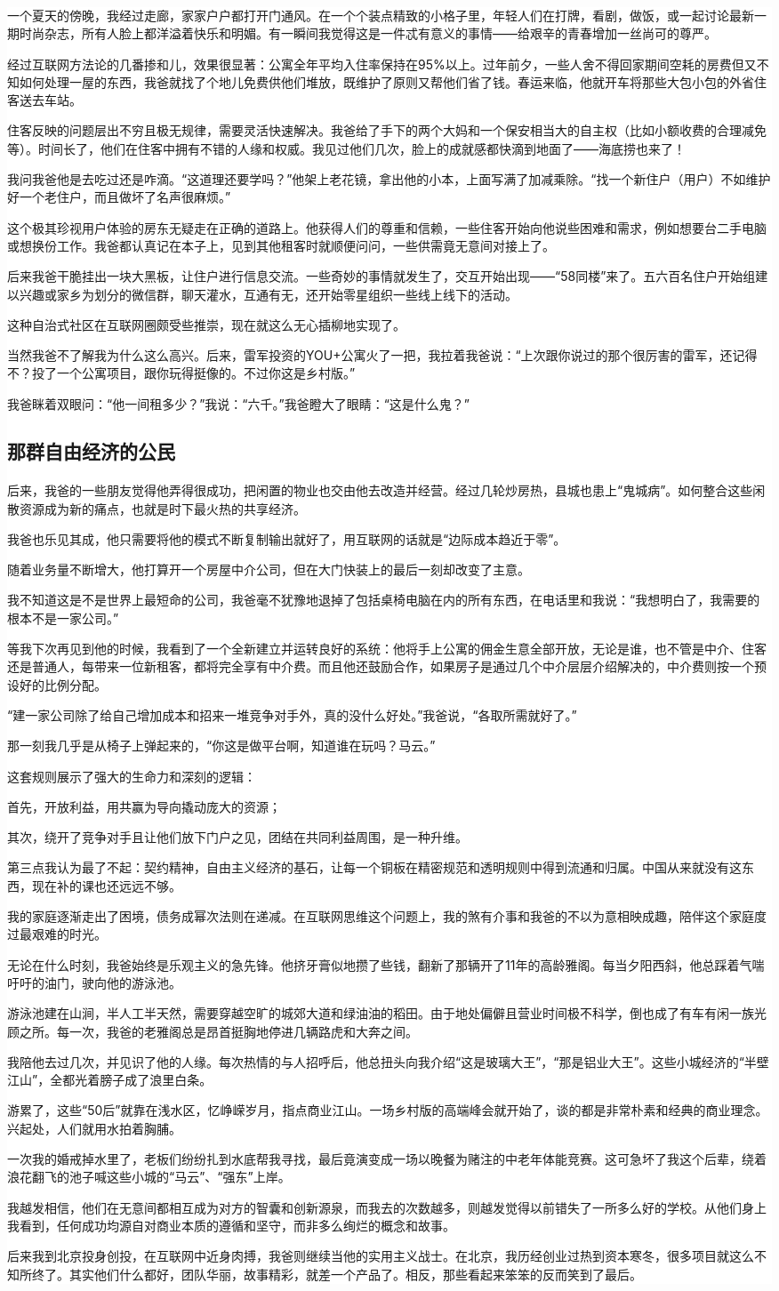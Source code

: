 一个夏天的傍晚，我经过走廊，家家户户都打开门通风。在一个个装点精致的小格子里，年轻人们在打牌，看剧，做饭，或一起讨论最新一期时尚杂志，所有人脸上都洋溢着快乐和明媚。有一瞬间我觉得这是一件忒有意义的事情——给艰辛的青春增加一丝尚可的尊严。

经过互联网方法论的几番掺和儿，效果很显著：公寓全年平均入住率保持在95%以上。过年前夕，一些人舍不得回家期间空耗的房费但又不知如何处理一屋的东西，我爸就找了个地儿免费供他们堆放，既维护了原则又帮他们省了钱。春运来临，他就开车将那些大包小包的外省住客送去车站。

住客反映的问题层出不穷且极无规律，需要灵活快速解决。我爸给了手下的两个大妈和一个保安相当大的自主权（比如小额收费的合理减免等）。时间长了，他们在住客中拥有不错的人缘和权威。我见过他们几次，脸上的成就感都快滴到地面了——海底捞也来了！

我问我爸他是去吃过还是咋滴。“这道理还要学吗？”他架上老花镜，拿出他的小本，上面写满了加减乘除。“找一个新住户（用户）不如维护好一个老住户，而且做坏了名声很麻烦。”

这个极其珍视用户体验的房东无疑走在正确的道路上。他获得人们的尊重和信赖，一些住客开始向他说些困难和需求，例如想要台二手电脑或想换份工作。我爸都认真记在本子上，见到其他租客时就顺便问问，一些供需竟无意间对接上了。

后来我爸干脆挂出一块大黑板，让住户进行信息交流。一些奇妙的事情就发生了，交互开始出现——“58同楼”来了。五六百名住户开始组建以兴趣或家乡为划分的微信群，聊天灌水，互通有无，还开始零星组织一些线上线下的活动。

这种自治式社区在互联网圈颇受些推崇，现在就这么无心插柳地实现了。

当然我爸不了解我为什么这么高兴。后来，雷军投资的YOU+公寓火了一把，我拉着我爸说：“上次跟你说过的那个很厉害的雷军，还记得不？投了一个公寓项目，跟你玩得挺像的。不过你这是乡村版。”

我爸眯着双眼问：“他一间租多少？”我说：“六千。”我爸瞪大了眼睛：“这是什么鬼？”

## 那群自由经济的公民

后来，我爸的一些朋友觉得他弄得很成功，把闲置的物业也交由他去改造并经营。经过几轮炒房热，县城也患上“鬼城病”。如何整合这些闲散资源成为新的痛点，也就是时下最火热的共享经济。

我爸也乐见其成，他只需要将他的模式不断复制输出就好了，用互联网的话就是“边际成本趋近于零”。

随着业务量不断增大，他打算开一个房屋中介公司，但在大门快装上的最后一刻却改变了主意。

我不知道这是不是世界上最短命的公司，我爸毫不犹豫地退掉了包括桌椅电脑在内的所有东西，在电话里和我说：“我想明白了，我需要的根本不是一家公司。”

等我下次再见到他的时候，我看到了一个全新建立并运转良好的系统：他将手上公寓的佣金生意全部开放，无论是谁，也不管是中介、住客还是普通人，每带来一位新租客，都将完全享有中介费。而且他还鼓励合作，如果房子是通过几个中介层层介绍解决的，中介费则按一个预设好的比例分配。

“建一家公司除了给自己增加成本和招来一堆竞争对手外，真的没什么好处。”我爸说，“各取所需就好了。”

那一刻我几乎是从椅子上弹起来的，“你这是做平台啊，知道谁在玩吗？马云。”

这套规则展示了强大的生命力和深刻的逻辑：

首先，开放利益，用共赢为导向撬动庞大的资源；

其次，绕开了竞争对手且让他们放下门户之见，团结在共同利益周围，是一种升维。

第三点我认为最了不起：契约精神，自由主义经济的基石，让每一个铜板在精密规范和透明规则中得到流通和归属。中国从来就没有这东西，现在补的课也还远远不够。

我的家庭逐渐走出了困境，债务成幂次法则在递减。在互联网思维这个问题上，我的煞有介事和我爸的不以为意相映成趣，陪伴这个家庭度过最艰难的时光。

无论在什么时刻，我爸始终是乐观主义的急先锋。他挤牙膏似地攒了些钱，翻新了那辆开了11年的高龄雅阁。每当夕阳西斜，他总踩着气喘吁吁的油门，驶向他的游泳池。

游泳池建在山涧，半人工半天然，需要穿越空旷的城郊大道和绿油油的稻田。由于地处偏僻且营业时间极不科学，倒也成了有车有闲一族光顾之所。每一次，我爸的老雅阁总是昂首挺胸地停进几辆路虎和大奔之间。

我陪他去过几次，并见识了他的人缘。每次热情的与人招呼后，他总扭头向我介绍“这是玻璃大王”，“那是铝业大王”。这些小城经济的“半壁江山”，全都光着膀子成了浪里白条。

游累了，这些“50后”就靠在浅水区，忆峥嵘岁月，指点商业江山。一场乡村版的高端峰会就开始了，谈的都是非常朴素和经典的商业理念。兴起处，人们就用水拍着胸脯。

一次我的婚戒掉水里了，老板们纷纷扎到水底帮我寻找，最后竟演变成一场以晚餐为赌注的中老年体能竞赛。这可急坏了我这个后辈，绕着浪花翻飞的池子喊这些小城的“马云”、“强东”上岸。

我越发相信，他们在无意间都相互成为对方的智囊和创新源泉，而我去的次数越多，则越发觉得以前错失了一所多么好的学校。从他们身上我看到，任何成功均源自对商业本质的遵循和坚守，而非多么绚烂的概念和故事。

后来我到北京投身创投，在互联网中近身肉搏，我爸则继续当他的实用主义战士。在北京，我历经创业过热到资本寒冬，很多项目就这么不知所终了。其实他们什么都好，团队华丽，故事精彩，就差一个产品了。相反，那些看起来笨笨的反而笑到了最后。
